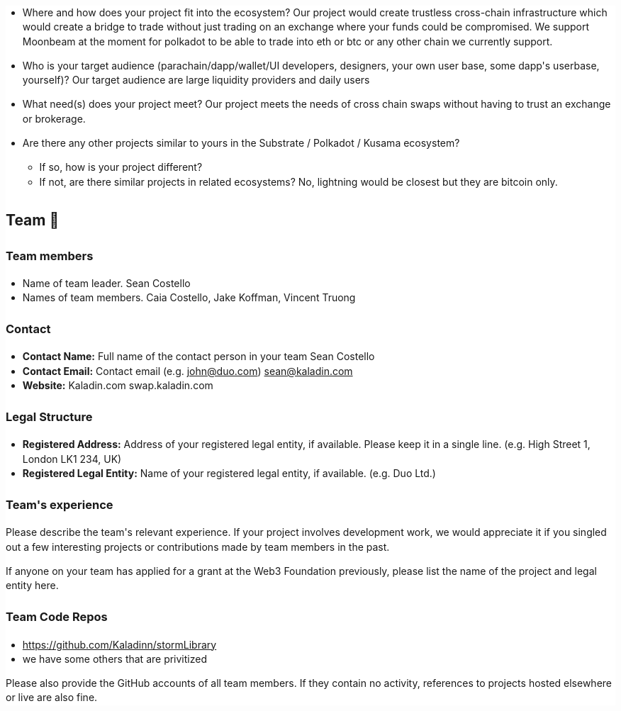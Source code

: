 - Where and how does your project fit into the ecosystem?
  Our project would create trustless cross-chain infrastructure which would create a bridge to trade without just trading on an exchange where your funds could be compromised. We support Moonbeam at the moment for polkadot to be able to trade into eth or btc or any other chain we currently support.

- Who is your target audience (parachain/dapp/wallet/UI developers, designers, your own user base, some dapp's userbase, yourself)?
  Our target audience are large liquidity providers and daily users
- What need(s) does your project meet?
  Our project meets the needs of cross chain swaps without having to trust an exchange or brokerage.
- Are there any other projects similar to yours in the Substrate / Polkadot / Kusama ecosystem?
  - If so, how is your project different?
  - If not, are there similar projects in related ecosystems?
    No, lightning would be closest but they are bitcoin only.

## Team :busts_in_silhouette:

### Team members

- Name of team leader. Sean Costello
- Names of team members. Caia Costello, Jake Koffman, Vincent Truong

### Contact

- **Contact Name:** Full name of the contact person in your team
  Sean Costello
- **Contact Email:** Contact email (e.g. john@duo.com)
  sean@kaladin.com
- **Website:** Kaladin.com
  swap.kaladin.com


### Legal Structure

- **Registered Address:** Address of your registered legal entity, if available. Please keep it in a single line. (e.g. High Street 1, London LK1 234, UK)
- **Registered Legal Entity:** Name of your registered legal entity, if available. (e.g. Duo Ltd.)

### Team's experience

Please describe the team's relevant experience. If your project involves development work, we would appreciate it if you singled out a few interesting projects or contributions made by team members in the past.

If anyone on your team has applied for a grant at the Web3 Foundation previously, please list the name of the project and legal entity here.

### Team Code Repos

- https://github.com/Kaladinn/stormLibrary
- we have some others that are privitized

Please also provide the GitHub accounts of all team members. If they contain no activity, references to projects hosted elsewhere or live are also fine.
